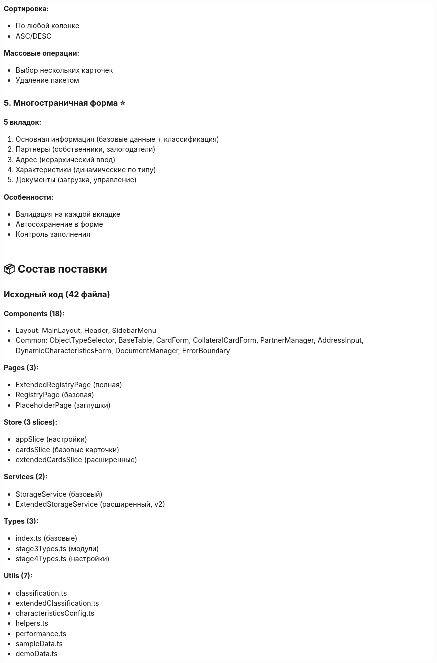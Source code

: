 **Сортировка:**
- По любой колонке
- ASC/DESC

**Массовые операции:**
- Выбор нескольких карточек
- Удаление пакетом

### 5. Многостраничная форма ⭐

**5 вкладок:**
1. Основная информация (базовые данные + классификация)
2. Партнеры (собственники, залогодатели)
3. Адрес (иерархический ввод)
4. Характеристики (динамические по типу)
5. Документы (загрузка, управление)

**Особенности:**
- Валидация на каждой вкладке
- Автосохранение в форме
- Контроль заполнения

---

## 📦 Состав поставки

### Исходный код (42 файла)

**Components (18):**
- Layout: MainLayout, Header, SidebarMenu
- Common: ObjectTypeSelector, BaseTable, CardForm, CollateralCardForm, PartnerManager, AddressInput, DynamicCharacteristicsForm, DocumentManager, ErrorBoundary

**Pages (3):**
- ExtendedRegistryPage (полная)
- RegistryPage (базовая)
- PlaceholderPage (заглушки)

**Store (3 slices):**
- appSlice (настройки)
- cardsSlice (базовые карточки)
- extendedCardsSlice (расширенные)

**Services (2):**
- StorageService (базовый)
- ExtendedStorageService (расширенный, v2)

**Types (3):**
- index.ts (базовые)
- stage3Types.ts (модули)
- stage4Types.ts (настройки)

**Utils (7):**
- classification.ts
- extendedClassification.ts
- characteristicsConfig.ts
- helpers.ts
- performance.ts
- sampleData.ts
- demoData.ts
